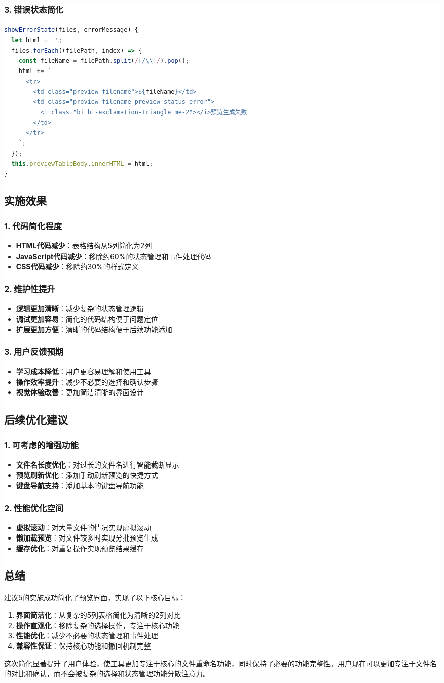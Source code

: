 ### 3. 错误状态简化
```javascript
showErrorState(files, errorMessage) {
  let html = '';
  files.forEach((filePath, index) => {
    const fileName = filePath.split(/[/\\]/).pop();
    html += `
      <tr>
        <td class="preview-filename">${fileName}</td>
        <td class="preview-filename preview-status-error">
          <i class="bi bi-exclamation-triangle me-2"></i>预览生成失败
        </td>
      </tr>
    `;
  });
  this.previewTableBody.innerHTML = html;
}
```

## 实施效果

### 1. 代码简化程度
- **HTML代码减少**：表格结构从5列简化为2列
- **JavaScript代码减少**：移除约60%的状态管理和事件处理代码
- **CSS代码减少**：移除约30%的样式定义

### 2. 维护性提升
- **逻辑更加清晰**：减少复杂的状态管理逻辑
- **调试更加容易**：简化的代码结构便于问题定位
- **扩展更加方便**：清晰的代码结构便于后续功能添加

### 3. 用户反馈预期
- **学习成本降低**：用户更容易理解和使用工具
- **操作效率提升**：减少不必要的选择和确认步骤
- **视觉体验改善**：更加简洁清晰的界面设计

## 后续优化建议

### 1. 可考虑的增强功能
- **文件名长度优化**：对过长的文件名进行智能截断显示
- **预览刷新优化**：添加手动刷新预览的快捷方式
- **键盘导航支持**：添加基本的键盘导航功能

### 2. 性能优化空间
- **虚拟滚动**：对大量文件的情况实现虚拟滚动
- **懒加载预览**：对文件较多时实现分批预览生成
- **缓存优化**：对重复操作实现预览结果缓存

## 总结

建议5的实施成功简化了预览界面，实现了以下核心目标：

1. **界面简洁化**：从复杂的5列表格简化为清晰的2列对比
2. **操作直观化**：移除复杂的选择操作，专注于核心功能
3. **性能优化**：减少不必要的状态管理和事件处理
4. **兼容性保证**：保持核心功能和撤回机制完整

这次简化显著提升了用户体验，使工具更加专注于核心的文件重命名功能，同时保持了必要的功能完整性。用户现在可以更加专注于文件名的对比和确认，而不会被复杂的选择和状态管理功能分散注意力。